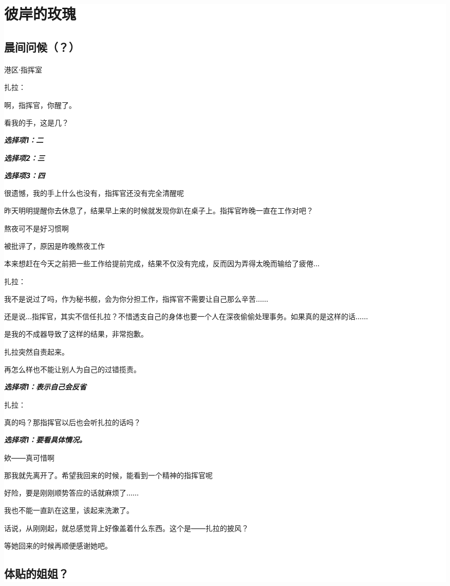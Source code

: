 # 彼岸的玫瑰

## 晨间问候（？）

港区·指挥室

扎拉：

啊，指挥官，你醒了。

看我的手，这是几？

***选择项1：二***

***选择项2：三***

***选择项3：四***

很遗憾，我的手上什么也没有，指挥官还没有完全清醒呢

昨天明明提醒你去休息了，结果早上来的时候就发现你趴在桌子上。指挥官昨晚一直在工作对吧？

熬夜可不是好习惯啊

被批评了，原因是昨晚熬夜工作

本来想赶在今天之前把一些工作给提前完成，结果不仅没有完成，反而因为弄得太晚而输给了疲倦…

扎拉：

我不是说过了吗，作为秘书舰，会为你分担工作，指挥官不需要让自己那么辛苦……

还是说…指挥官，其实不信任扎拉？不惜透支自己的身体也要一个人在深夜偷偷处理事务。如果真的是这样的话……

是我的不成器导致了这样的结果，非常抱歉。

扎拉突然自责起来。

再怎么样也不能让别人为自己的过错揽责。

***选择项1：表示自己会反省***

扎拉：

真的吗？那指挥官以后也会听扎拉的话吗？

***选择项1：要看具体情况。***

欸——真可惜啊

那我就先离开了。希望我回来的时候，能看到一个精神的指挥官呢

好险，要是刚刚顺势答应的话就麻烦了……

我也不能一直趴在这里，该起来洗漱了。

话说，从刚刚起，就总感觉背上好像盖着什么东西。这个是——扎拉的披风？

等她回来的时候再顺便感谢她吧。


## 体贴的姐姐？
